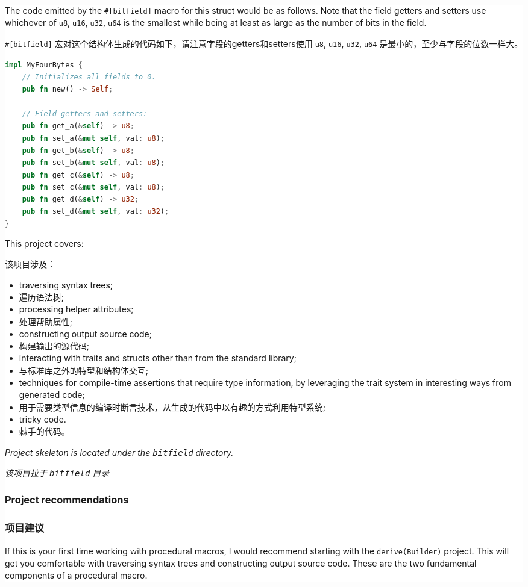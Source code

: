 The code emitted by the `#[bitfield]` macro for this struct would be as follows.
Note that the field getters and setters use whichever of `u8`, `u16`, `u32`,
`u64` is the smallest while being at least as large as the number of bits in
the field.

`#[bitfield]` 宏对这个结构体生成的代码如下，请注意字段的getters和setters使用 `u8`, `u16`, `u32`,
`u64` 是最小的，至少与字段的位数一样大。

```rust
impl MyFourBytes {
    // Initializes all fields to 0.
    pub fn new() -> Self;

    // Field getters and setters:
    pub fn get_a(&self) -> u8;
    pub fn set_a(&mut self, val: u8);
    pub fn get_b(&self) -> u8;
    pub fn set_b(&mut self, val: u8);
    pub fn get_c(&self) -> u8;
    pub fn set_c(&mut self, val: u8);
    pub fn get_d(&self) -> u32;
    pub fn set_d(&mut self, val: u32);
}
```

This project covers:

该项目涉及：

- traversing syntax trees;
- 遍历语法树;
- processing helper attributes;
- 处理帮助属性;
- constructing output source code;
- 构建输出的源代码;
- interacting with traits and structs other than from the standard library;
- 与标准库之外的特型和结构体交互;
- techniques for compile-time assertions that require type information, by
  leveraging the trait system in interesting ways from generated code;
- 用于需要类型信息的编译时断言技术，从生成的代码中以有趣的方式利用特型系统;
- tricky code.
- 棘手的代码。

*Project skeleton is located under the <kbd>bitfield</kbd> directory.*

*该项目拉于 <kbd>bitfield</kbd> 目录*

### Project recommendations

### 项目建议

If this is your first time working with procedural macros, I would recommend
starting with the `derive(Builder)` project. This will get you comfortable with
traversing syntax trees and constructing output source code. These are the two
fundamental components of a procedural macro.


[builder pattern]: https://en.wikipedia.org/wiki/Builder_pattern
[`std::process::Command`]: https://doc.rust-lang.org/std/process/struct.Command.html
[`std::fmt::Debug`]: https://doc.rust-lang.org/std/fmt/trait.Debug.html
[bit fields in C]: https://en.cppreference.com/w/cpp/language/bit_field
[Serde]: https://serde.rs/
[trybuild]: https://github.com/dtolnay/trybuild
[cargo expand]: https://github.com/dtolnay/cargo-expand